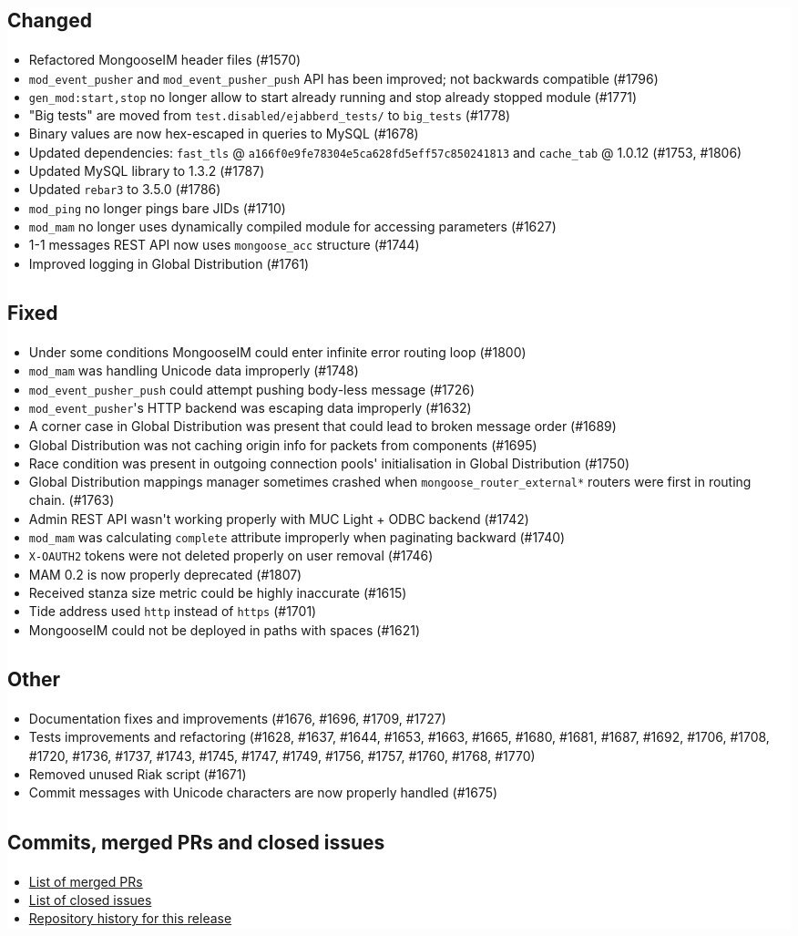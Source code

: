 ## Changed

- Refactored MongooseIM header files (#1570)
- `mod_event_pusher` and `mod_event_pusher_push` API has been improved; not backwards compatible (#1796)
- `gen_mod:start,stop` no longer allow to start already running and stop already stopped module (#1771)
- "Big tests" are moved from `test.disabled/ejabberd_tests/` to `big_tests` (#1778)
- Binary values are now hex-escaped in queries to MySQL (#1678)
- Updated dependencies: `fast_tls` @ `a166f0e9fe78304e5ca628fd5eff57c850241813` and `cache_tab` @ 1.0.12 (#1753, #1806)
- Updated MySQL library to 1.3.2 (#1787)
- Updated `rebar3` to 3.5.0 (#1786)
- `mod_ping` no longer pings bare JIDs (#1710)
- `mod_mam` no longer uses dynamically compiled module for accessing parameters (#1627)
- 1-1 messages REST API now uses `mongoose_acc` structure (#1744)
- Improved logging in Global Distribution (#1761)

## Fixed

- Under some conditions MongooseIM could enter infinite error routing loop (#1800)
- `mod_mam` was handling Unicode data improperly (#1748)
- `mod_event_pusher_push` could attempt pushing body-less message (#1726)
- `mod_event_pusher`'s HTTP backend was escaping data improperly (#1632)
- A corner case in Global Distribution was present that could lead to broken message order (#1689)
- Global Distribution was not caching origin info for packets from components (#1695)
- Race condition was present in outgoing connection pools' initialisation in Global Distribution (#1750)
- Global Distribution mappings manager sometimes crashed when `mongoose_router_external*` routers were first in routing chain. (#1763)
- Admin REST API wasn't working properly with MUC Light + ODBC backend (#1742)
- `mod_mam` was calculating `complete` attribute improperly when paginating backward (#1740)
- `X-OAUTH2` tokens were not deleted properly on user removal (#1746)
- MAM 0.2 is now properly deprecated (#1807)
- Received stanza size metric could be highly inaccurate (#1615)
- Tide address used `http` instead of `https` (#1701)
- MongooseIM could not be deployed in paths with spaces (#1621)

## Other

- Documentation fixes and improvements (#1676, #1696, #1709, #1727)
- Tests improvements and refactoring (#1628, #1637, #1644, #1653, #1663, #1665, #1680, #1681, #1687, #1692, #1706, #1708, #1720, #1736, #1737, #1743, #1745, #1747, #1749, #1756, #1757, #1760, #1768, #1770)
- Removed unused Riak script (#1671)
- Commit messages with Unicode characters are now properly handled (#1675)

## Commits, merged PRs and closed issues

- [List of merged PRs](https://github.com/esl/MongooseIM/pulls?utf8=%E2%9C%93&q=is%3Apr%20base%3Amaster%20merged%3A%222018-01-17..2018-04-17%22%20sort%3Acreated-asc%20)
- [List of closed issues](https://github.com/esl/MongooseIM/issues?utf8=%E2%9C%93&q=is%3Aissue%20is%3Aclosed%20closed%3A%222018-01-17..2018-04-17%22%20)
- [Repository history for this release](https://github.com/esl/MongooseIM/graphs/contributors?from=2018-01-17&to=2018-04-17&type=c)
